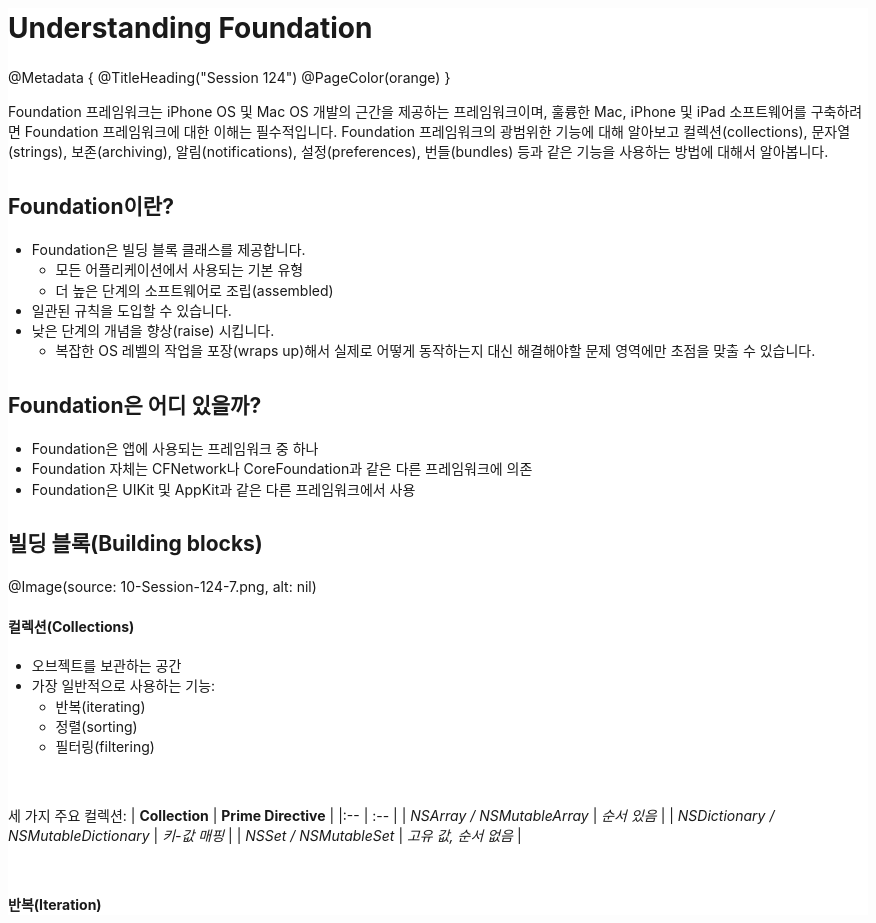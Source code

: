 # Understanding Foundation

@Metadata {
    @TitleHeading("Session 124")
    @PageColor(orange)
}

Foundation 프레임워크는 iPhone OS 및 Mac OS 개발의 근간을 제공하는 프레임워크이며, 훌륭한 Mac, iPhone 및 iPad 소프트웨어를 구축하려면 Foundation 프레임워크에 대한 이해는 필수적입니다. Foundation 프레임워크의 광범위한 기능에 대해 알아보고 컬렉션(collections), 문자열(strings), 보존(archiving), 알림(notifications), 설정(preferences), 번들(bundles) 등과 같은 기능을 사용하는 방법에 대해서 알아봅니다.

## Foundation이란?
* Foundation은 빌딩 블록 클래스를 제공합니다.
    - 모든 어플리케이션에서 사용되는 기본 유형
    - 더 높은 단계의 소프트웨어로 조립(assembled) 
* 일관된 규칙을 도입할 수 있습니다.
* 낮은 단계의 개념을 향상(raise) 시킵니다.
    - 복잡한 OS 레벨의 작업을 포장(wraps up)해서 실제로 어떻게 동작하는지 대신 해결해야할 문제 영역에만 초점을 맞출 수 있습니다.

    
## Foundation은 어디 있을까?
* Foundation은 앱에 사용되는 프레임워크 중 하나
* Foundation 자체는 CFNetwork나 CoreFoundation과 같은 다른 프레임워크에 의존 
* Foundation은 UIKit 및 AppKit과 같은 다른 프레임워크에서 사용 


## 빌딩 블록(Building blocks)

@Image(source: 10-Session-124-7.png, alt: nil)

#### 컬렉션(Collections)
* 오브젝트를 보관하는 공간
* 가장 일반적으로 사용하는 기능:
    - 반복(iterating)
    - 정렬(sorting)
    - 필터링(filtering)
    
&nbsp;

세 가지 주요 컬렉션:
| **Collection** | **Prime Directive** |
|:-- | :-- |
| *NSArray / NSMutableArray* | *순서 있음* |
| *NSDictionary / NSMutableDictionary* | *키-값 매핑* |
| *NSSet / NSMutableSet* | *고유 값, 순서 없음* |                

&nbsp;

**반복(Iteration)**

